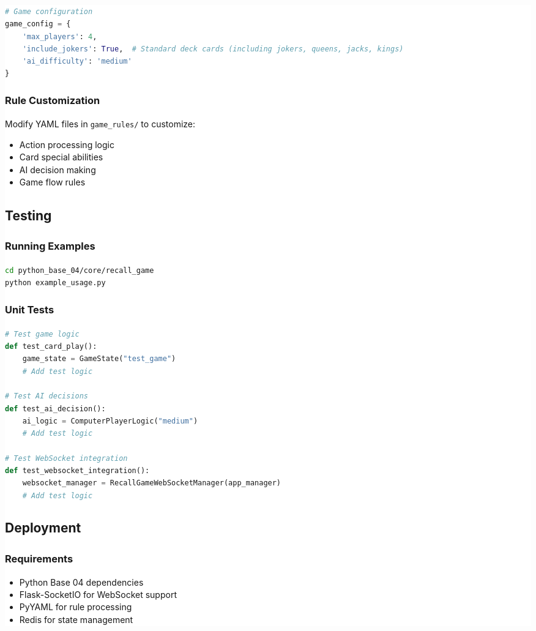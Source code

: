 ```python
# Game configuration
game_config = {
    'max_players': 4,
    'include_jokers': True,  # Standard deck cards (including jokers, queens, jacks, kings)
    'ai_difficulty': 'medium'
}
```

### Rule Customization

Modify YAML files in `game_rules/` to customize:

- Action processing logic
- Card special abilities
- AI decision making
- Game flow rules

## Testing

### Running Examples

```bash
cd python_base_04/core/recall_game
python example_usage.py
```

### Unit Tests

```python
# Test game logic
def test_card_play():
    game_state = GameState("test_game")
    # Add test logic

# Test AI decisions
def test_ai_decision():
    ai_logic = ComputerPlayerLogic("medium")
    # Add test logic

# Test WebSocket integration
def test_websocket_integration():
    websocket_manager = RecallGameWebSocketManager(app_manager)
    # Add test logic
```

## Deployment

### Requirements

- Python Base 04 dependencies
- Flask-SocketIO for WebSocket support
- PyYAML for rule processing
- Redis for state management
